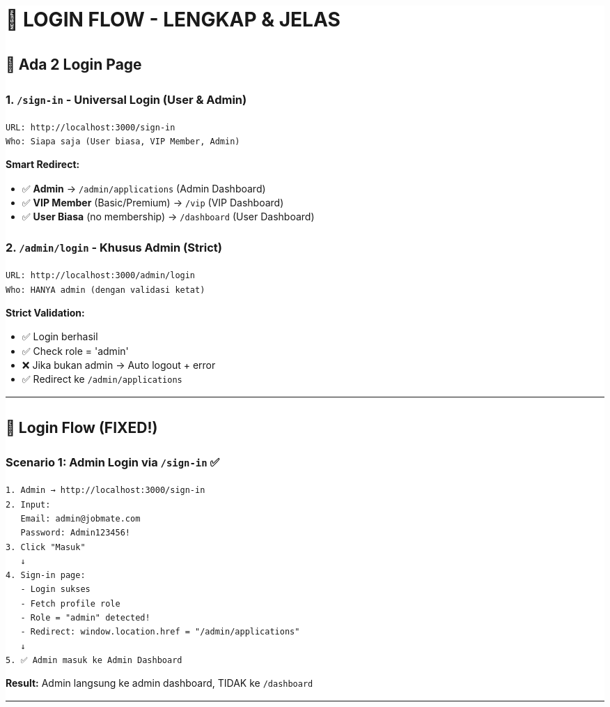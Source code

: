 # 🔐 LOGIN FLOW - LENGKAP & JELAS

## 🎯 Ada 2 Login Page

### 1. **`/sign-in`** - Universal Login (User & Admin)
```
URL: http://localhost:3000/sign-in
Who: Siapa saja (User biasa, VIP Member, Admin)
```

**Smart Redirect:**
- ✅ **Admin** → `/admin/applications` (Admin Dashboard)
- ✅ **VIP Member** (Basic/Premium) → `/vip` (VIP Dashboard)
- ✅ **User Biasa** (no membership) → `/dashboard` (User Dashboard)

### 2. **`/admin/login`** - Khusus Admin (Strict)
```
URL: http://localhost:3000/admin/login
Who: HANYA admin (dengan validasi ketat)
```

**Strict Validation:**
- ✅ Login berhasil
- ✅ Check role = 'admin'
- ❌ Jika bukan admin → Auto logout + error
- ✅ Redirect ke `/admin/applications`

---

## 🔄 Login Flow (FIXED!)

### **Scenario 1: Admin Login via `/sign-in`** ✅

```
1. Admin → http://localhost:3000/sign-in
2. Input:
   Email: admin@jobmate.com
   Password: Admin123456!
3. Click "Masuk"
   ↓
4. Sign-in page:
   - Login sukses
   - Fetch profile role
   - Role = "admin" detected!
   - Redirect: window.location.href = "/admin/applications"
   ↓
5. ✅ Admin masuk ke Admin Dashboard
```

**Result:** Admin langsung ke admin dashboard, TIDAK ke `/dashboard`

---
